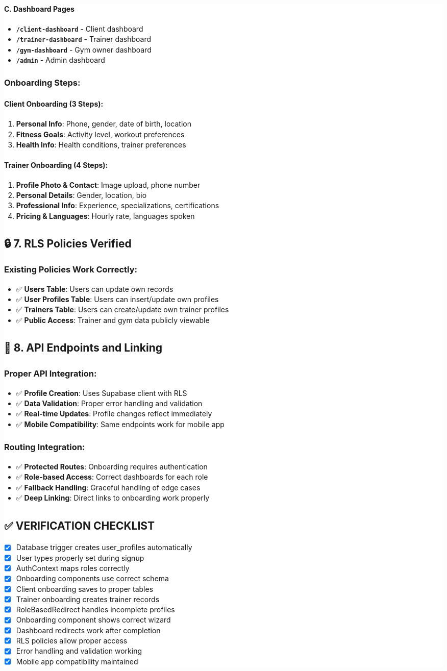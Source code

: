 #### **C. Dashboard Pages**
- **`/client-dashboard`** - Client dashboard
- **`/trainer-dashboard`** - Trainer dashboard  
- **`/gym-dashboard`** - Gym owner dashboard
- **`/admin`** - Admin dashboard

### **Onboarding Steps:**

#### **Client Onboarding (3 Steps):**
1. **Personal Info**: Phone, gender, date of birth, location
2. **Fitness Goals**: Activity level, workout preferences
3. **Health Info**: Health conditions, trainer preferences

#### **Trainer Onboarding (4 Steps):**
1. **Profile Photo & Contact**: Image upload, phone number
2. **Personal Details**: Gender, location, bio
3. **Professional Info**: Experience, specializations, certifications
4. **Pricing & Languages**: Hourly rate, languages spoken

## 🔒 **7. RLS Policies Verified**

### **Existing Policies Work Correctly:**
- ✅ **Users Table**: Users can update own records
- ✅ **User Profiles Table**: Users can insert/update own profiles
- ✅ **Trainers Table**: Users can create/update own trainer profiles
- ✅ **Public Access**: Trainer and gym data publicly viewable

## 🎯 **8. API Endpoints and Linking**

### **Proper API Integration:**
- ✅ **Profile Creation**: Uses Supabase client with RLS
- ✅ **Data Validation**: Proper error handling and validation
- ✅ **Real-time Updates**: Profile changes reflect immediately
- ✅ **Mobile Compatibility**: Same endpoints work for mobile app

### **Routing Integration:**
- ✅ **Protected Routes**: Onboarding requires authentication
- ✅ **Role-based Access**: Correct dashboards for each role
- ✅ **Fallback Handling**: Graceful handling of edge cases
- ✅ **Deep Linking**: Direct links to onboarding work properly

## ✅ **VERIFICATION CHECKLIST**

- [x] Database trigger creates user_profiles automatically
- [x] User types properly set during signup
- [x] AuthContext maps roles correctly
- [x] Onboarding components use correct schema
- [x] Client onboarding saves to proper tables
- [x] Trainer onboarding creates trainer records
- [x] RoleBasedRedirect handles incomplete profiles
- [x] Onboarding component shows correct wizard
- [x] Dashboard redirects work after completion
- [x] RLS policies allow proper access
- [x] Error handling and validation working
- [x] Mobile app compatibility maintained
